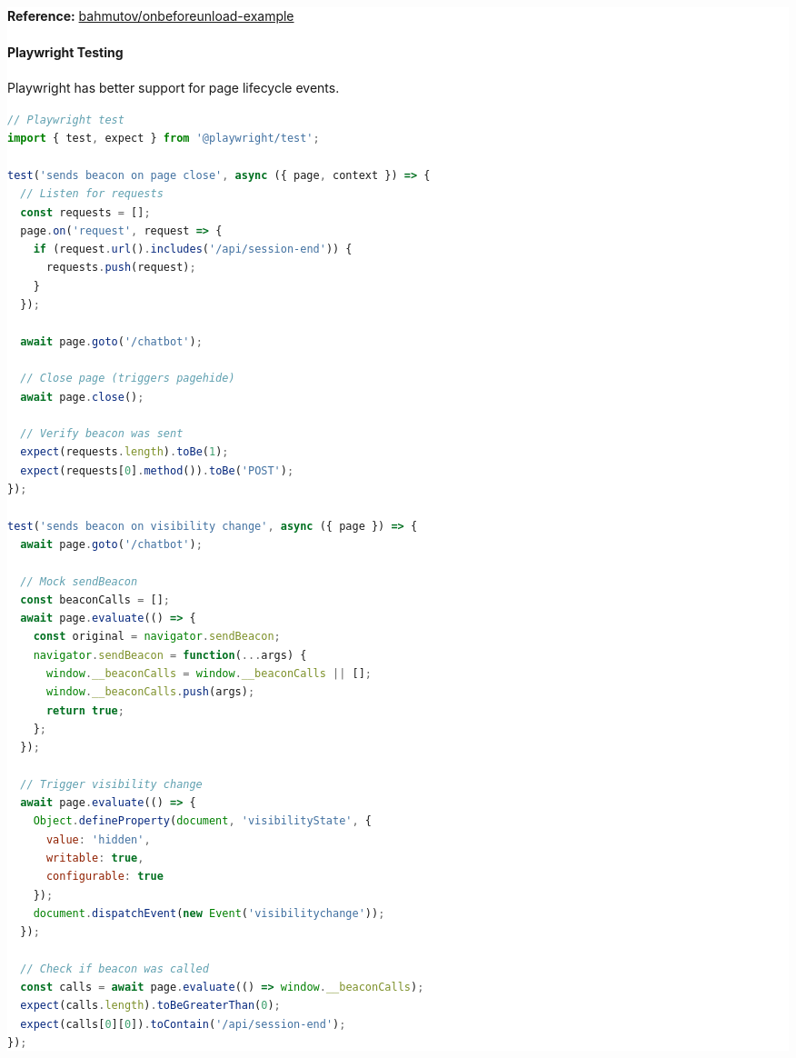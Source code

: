 ```javascript
```

**Reference:** [bahmutov/onbeforeunload-example](https://github.com/bahmutov/onbeforeunload-example)

#### Playwright Testing

Playwright has better support for page lifecycle events.

```javascript
// Playwright test
import { test, expect } from '@playwright/test';

test('sends beacon on page close', async ({ page, context }) => {
  // Listen for requests
  const requests = [];
  page.on('request', request => {
    if (request.url().includes('/api/session-end')) {
      requests.push(request);
    }
  });

  await page.goto('/chatbot');

  // Close page (triggers pagehide)
  await page.close();

  // Verify beacon was sent
  expect(requests.length).toBe(1);
  expect(requests[0].method()).toBe('POST');
});

test('sends beacon on visibility change', async ({ page }) => {
  await page.goto('/chatbot');

  // Mock sendBeacon
  const beaconCalls = [];
  await page.evaluate(() => {
    const original = navigator.sendBeacon;
    navigator.sendBeacon = function(...args) {
      window.__beaconCalls = window.__beaconCalls || [];
      window.__beaconCalls.push(args);
      return true;
    };
  });

  // Trigger visibility change
  await page.evaluate(() => {
    Object.defineProperty(document, 'visibilityState', {
      value: 'hidden',
      writable: true,
      configurable: true
    });
    document.dispatchEvent(new Event('visibilitychange'));
  });

  // Check if beacon was called
  const calls = await page.evaluate(() => window.__beaconCalls);
  expect(calls.length).toBeGreaterThan(0);
  expect(calls[0][0]).toContain('/api/session-end');
});
```


  [key: string]: any;